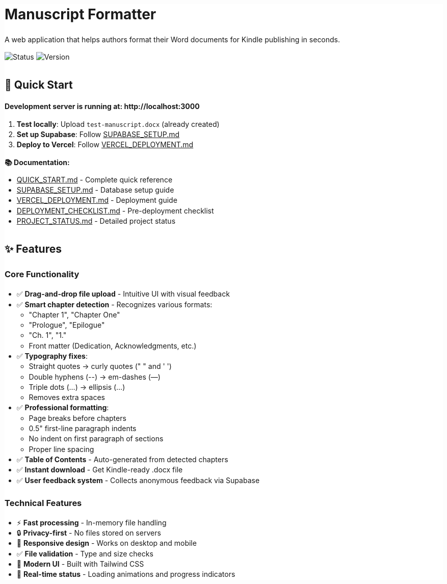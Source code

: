 # Manuscript Formatter

A web application that helps authors format their Word documents for Kindle publishing in seconds.

![Status](https://img.shields.io/badge/Status-MVP%20Complete-success)
![Version](https://img.shields.io/badge/Version-1.0-blue)

## 🚀 Quick Start

**Development server is running at: http://localhost:3000**

1. **Test locally**: Upload `test-manuscript.docx` (already created)
2. **Set up Supabase**: Follow [SUPABASE_SETUP.md](SUPABASE_SETUP.md)
3. **Deploy to Vercel**: Follow [VERCEL_DEPLOYMENT.md](VERCEL_DEPLOYMENT.md)

**📚 Documentation:**
- [QUICK_START.md](QUICK_START.md) - Complete quick reference
- [SUPABASE_SETUP.md](SUPABASE_SETUP.md) - Database setup guide
- [VERCEL_DEPLOYMENT.md](VERCEL_DEPLOYMENT.md) - Deployment guide
- [DEPLOYMENT_CHECKLIST.md](DEPLOYMENT_CHECKLIST.md) - Pre-deployment checklist
- [PROJECT_STATUS.md](PROJECT_STATUS.md) - Detailed project status

## ✨ Features

### Core Functionality
- ✅ **Drag-and-drop file upload** - Intuitive UI with visual feedback
- ✅ **Smart chapter detection** - Recognizes various formats:
  - "Chapter 1", "Chapter One"
  - "Prologue", "Epilogue"
  - "Ch. 1", "1."
  - Front matter (Dedication, Acknowledgments, etc.)
- ✅ **Typography fixes**:
  - Straight quotes → curly quotes (" " and ' ')
  - Double hyphens (--) → em-dashes (—)
  - Triple dots (...) → ellipsis (…)
  - Removes extra spaces
- ✅ **Professional formatting**:
  - Page breaks before chapters
  - 0.5" first-line paragraph indents
  - No indent on first paragraph of sections
  - Proper line spacing
- ✅ **Table of Contents** - Auto-generated from detected chapters
- ✅ **Instant download** - Get Kindle-ready .docx file
- ✅ **User feedback system** - Collects anonymous feedback via Supabase

### Technical Features
- ⚡ **Fast processing** - In-memory file handling
- 🔒 **Privacy-first** - No files stored on servers
- 📱 **Responsive design** - Works on desktop and mobile
- ✅ **File validation** - Type and size checks
- 🎨 **Modern UI** - Built with Tailwind CSS
- 🔄 **Real-time status** - Loading animations and progress indicators
